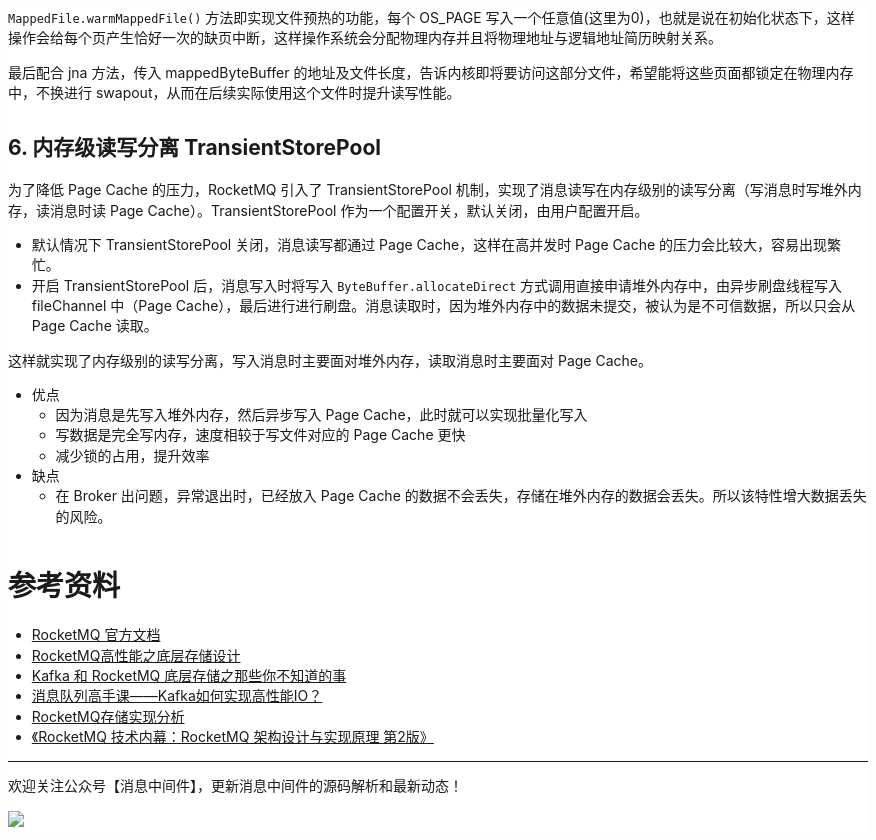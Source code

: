 `MappedFile.warmMappedFile()` 方法即实现文件预热的功能，每个 OS_PAGE 写入一个任意值(这里为0)，也就是说在初始化状态下，这样操作会给每个页产生恰好一次的缺页中断，这样操作系统会分配物理内存并且将物理地址与逻辑地址简历映射关系。

最后配合 jna 方法，传入 mappedByteBuffer 的地址及文件长度，告诉内核即将要访问这部分文件，希望能将这些页面都锁定在物理内存中，不换进行 swapout，从而在后续实际使用这个文件时提升读写性能。

## 6. 内存级读写分离 TransientStorePool

为了降低 Page Cache 的压力，RocketMQ 引入了 TransientStorePool 机制，实现了消息读写在内存级别的读写分离（写消息时写堆外内存，读消息时读 Page Cache）。TransientStorePool 作为一个配置开关，默认关闭，由用户配置开启。

* 默认情况下 TransientStorePool 关闭，消息读写都通过 Page Cache，这样在高并发时 Page Cache 的压力会比较大，容易出现繁忙。
* 开启 TransientStorePool 后，消息写入时将写入 `ByteBuffer.allocateDirect` 方式调用直接申请堆外内存中，由异步刷盘线程写入 fileChannel 中（Page Cache），最后进行进行刷盘。消息读取时，因为堆外内存中的数据未提交，被认为是不可信数据，所以只会从 Page Cache 读取。

这样就实现了内存级别的读写分离，写入消息时主要面对堆外内存，读取消息时主要面对 Page Cache。

* 优点
  * 因为消息是先写入堆外内存，然后异步写入 Page Cache，此时就可以实现批量化写入
  * 写数据是完全写内存，速度相较于写文件对应的 Page Cache 更快
  * 减少锁的占用，提升效率
* 缺点
  * 在 Broker 出问题，异常退出时，已经放入 Page Cache 的数据不会丢失，存储在堆外内存的数据会丢失。所以该特性增大数据丢失的风险。
# 参考资料

* [RocketMQ 官方文档](https://github.com/apache/rocketmq/blob/master/docs/cn/design.md)
* [RocketMQ高性能之底层存储设计](https://mp.weixin.qq.com/s/yd1oQefnvrG1LLIoes8QAg)
* [Kafka 和 RocketMQ 底层存储之那些你不知道的事](https://xie.infoq.cn/article/24b51de341d66de6d1e737d65)
* [消息队列高手课——Kafka如何实现高性能IO？](https://time.geekbang.org/column/article/126493)
* [RocketMQ存储实现分析](http://www.daleizhou.tech/posts/rocketmq-store-commitlog.html)
* [《RocketMQ 技术内幕：RocketMQ 架构设计与实现原理 第2版》](https://book.douban.com/subject/35626441/)

---

欢迎关注公众号【消息中间件】，更新消息中间件的源码解析和最新动态！

![](https://scarb-images.oss-cn-hangzhou.aliyuncs.com/img/202205152338160.png)
